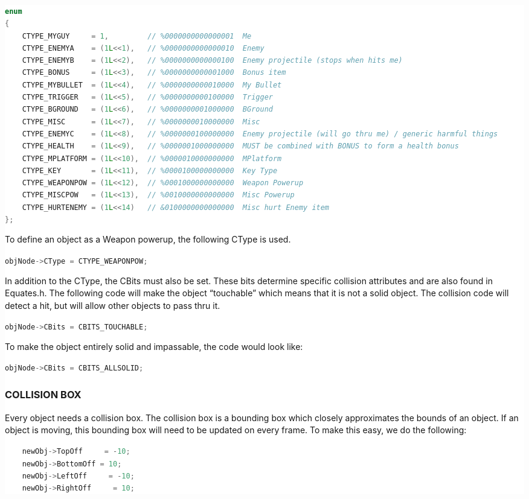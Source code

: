```C
enum
{
    CTYPE_MYGUY     = 1,         // %0000000000000001  Me
    CTYPE_ENEMYA    = (1L<<1),   // %0000000000000010  Enemy
    CTYPE_ENEMYB    = (1L<<2),   // %0000000000000100  Enemy projectile (stops when hits me)
    CTYPE_BONUS     = (1L<<3),   // %0000000000001000  Bonus item
    CTYPE_MYBULLET  = (1L<<4),   // %0000000000010000  My Bullet
    CTYPE_TRIGGER   = (1L<<5),   // %0000000000100000  Trigger
    CTYPE_BGROUND   = (1L<<6),   // %0000000001000000  BGround
    CTYPE_MISC      = (1L<<7),   // %0000000010000000  Misc
    CTYPE_ENEMYC    = (1L<<8),   // %0000000100000000  Enemy projectile (will go thru me) / generic harmful things
    CTYPE_HEALTH    = (1L<<9),   // %0000001000000000  MUST be combined with BONUS to form a health bonus
    CTYPE_MPLATFORM = (1L<<10),  // %0000010000000000  MPlatform
    CTYPE_KEY       = (1L<<11),  // %0000100000000000  Key Type
    CTYPE_WEAPONPOW = (1L<<12),  // %0001000000000000  Weapon Powerup
    CTYPE_MISCPOW   = (1L<<13),  // %0010000000000000  Misc Powerup
    CTYPE_HURTENEMY = (1L<<14)   // &0100000000000000  Misc hurt Enemy item
};
```


To define an object as  a Weapon powerup, the following CType is used.

```C
objNode->CType = CTYPE_WEAPONPOW;
```

In addition to the CType, the CBits must also be set.  These bits determine specific collision attributes and are also found in Equates.h.  The following code will make the object “touchable” which means that it is not a solid object.  The collision code will detect a hit, but will allow other objects to pass thru it.

```C
objNode->CBits = CBITS_TOUCHABLE;
```

To make the object entirely solid and impassable, the code would look like:

```C
objNode->CBits = CBITS_ALLSOLID;
```


### COLLISION BOX

Every object needs a collision box.  The collision box is a bounding box which closely approximates the bounds of an object.  If an object is moving, this bounding box will need to be updated on every frame.  To make this easy, we do the following:

```C
    newObj->TopOff     = -10;    
    newObj->BottomOff = 10;        
    newObj->LeftOff     = -10;        
    newObj->RightOff     = 10;        
```

